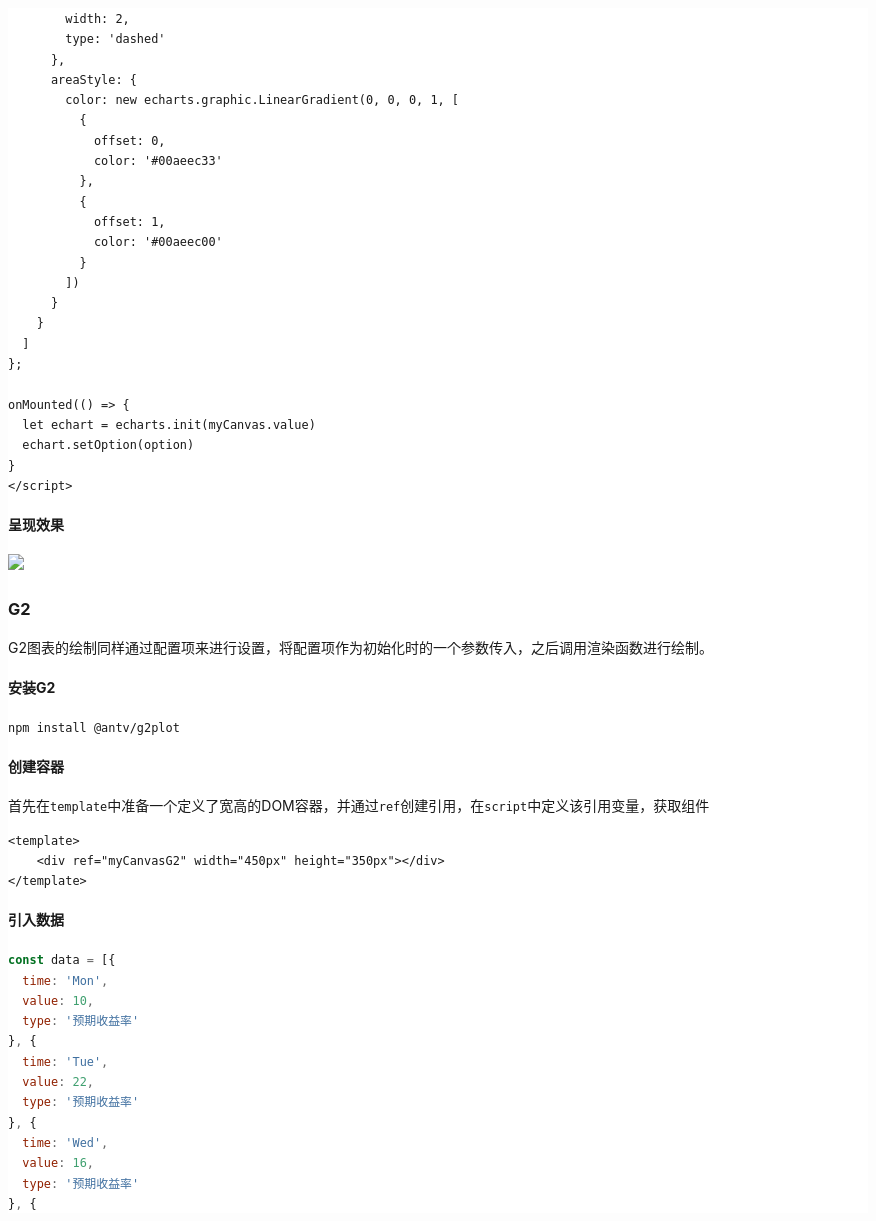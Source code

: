 ```vue
        width: 2,
        type: 'dashed'
      },
      areaStyle: {
        color: new echarts.graphic.LinearGradient(0, 0, 0, 1, [
          {
            offset: 0,
            color: '#00aeec33'
          },
          {
            offset: 1,
            color: '#00aeec00'
          }
        ])
      }
    }
  ]
};
  
onMounted(() => {
  let echart = echarts.init(myCanvas.value)
  echart.setOption(option)
}
</script>
```

#### 呈现效果

![](https://images.starnight.top/img/a24d92e43d26a9406b990b111d503c8.jpg)

### G2

G2图表的绘制同样通过配置项来进行设置，将配置项作为初始化时的一个参数传入，之后调用渲染函数进行绘制。

#### 安装G2

```shel
npm install @antv/g2plot
```

#### 创建容器

首先在`template`中准备一个定义了宽高的DOM容器，并通过`ref`创建引用，在`script`中定义该引用变量，获取组件

```vue
<template>
	<div ref="myCanvasG2" width="450px" height="350px"></div>
</template>
```

#### 引入数据

```js
const data = [{
  time: 'Mon',
  value: 10,
  type: '预期收益率'
}, {
  time: 'Tue',
  value: 22,
  type: '预期收益率'
}, {
  time: 'Wed',
  value: 16,
  type: '预期收益率'
}, {
```